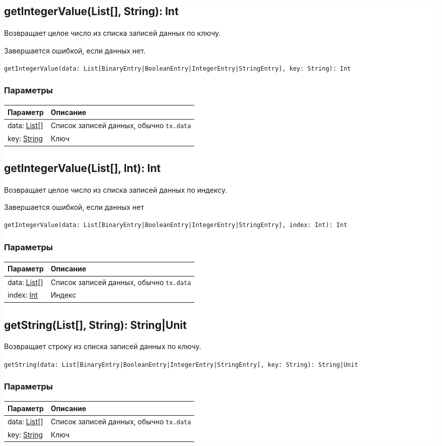 ## getIntegerValue(List[], String): Int <a id="get-integer-value-key"></a>

Возвращает целое число из списка записей данных по ключу.

Завершается ошибкой, если данных нет.

``` ride
getIntegerValue(data: List[BinaryEntry|BooleanEntry|IntegerEntry|StringEntry], key: String): Int
```

### Параметры

| Параметр | Описание |
| :--- | :--- |
| data: [List](/ru/ride/v5/data-types/list)[] | Список записей данных, обычно `tx.data` |
| key: [String](/ru/ride/v5/data-types/string) | Ключ |

## getIntegerValue(List[], Int): Int <a id="get-integer-value-index"></a>

Возвращает целое число из списка записей данных по индексу.

Завершается ошибкой, если данных нет

``` ride
getIntegerValue(data: List[BinaryEntry|BooleanEntry|IntegerEntry|StringEntry], index: Int): Int
```

### Параметры

| Параметр | Описание |
| :--- | :--- |
| data: [List](/ru/ride/v5/data-types/list)[] | Список записей данных, обычно `tx.data` |
| index: [Int](/ru/ride/v5/data-types/int) | Индекс |

## getString(List[], String): String|Unit <a id="get-string-key"></a>

Возвращает строку из списка записей данных по ключу.

``` ride
getString(data: List[BinaryEntry|BooleanEntry|IntegerEntry|StringEntry], key: String): String|Unit
```

### Параметры

| Параметр | Описание |
| :--- | :--- |
| data: [List](/ru/ride/v5/data-types/list)[] | Список записей данных, обычно `tx.data` |
| key: [String](/ru/ride/v5/data-types/string) | Ключ |
